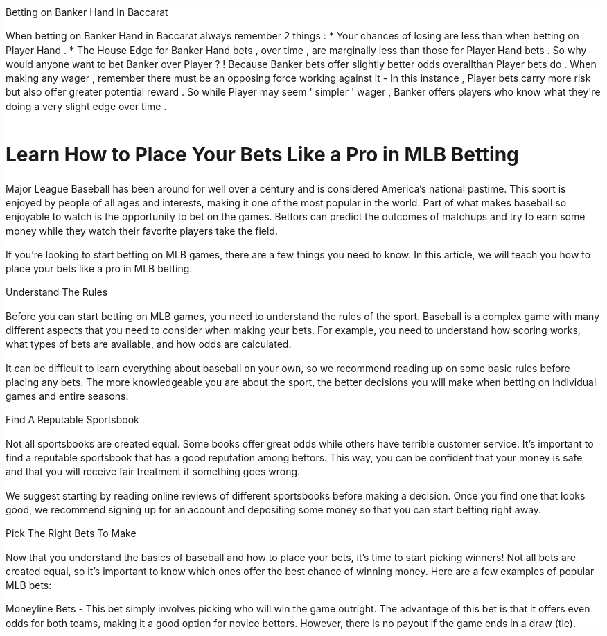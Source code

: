 
Betting on Banker Hand in Baccarat

  When betting on Banker Hand in Baccarat always remember 2 things :    * Your chances of losing are less than when betting on Player Hand . * The House Edge for Banker Hand bets , over time , are marginally less than those for Player Hand bets .    So why would anyone want to bet Banker over Player ? !  Because Banker bets offer slightly better odds overallthan Player bets do . When making any wager , remember there must be an opposing force working against it - In this instance , Player bets carry more risk but also offer greater potential reward . So while Player may seem ' simpler ' wager , Banker offers players who know what they're doing a very slight edge over time .

#  Learn How to Place Your Bets Like a Pro in MLB Betting

Major League Baseball has been around for well over a century and is considered America’s national pastime. This sport is enjoyed by people of all ages and interests, making it one of the most popular in the world. Part of what makes baseball so enjoyable to watch is the opportunity to bet on the games. Bettors can predict the outcomes of matchups and try to earn some money while they watch their favorite players take the field.

If you’re looking to start betting on MLB games, there are a few things you need to know. In this article, we will teach you how to place your bets like a pro in MLB betting.

Understand The Rules

Before you can start betting on MLB games, you need to understand the rules of the sport. Baseball is a complex game with many different aspects that you need to consider when making your bets. For example, you need to understand how scoring works, what types of bets are available, and how odds are calculated.

It can be difficult to learn everything about baseball on your own, so we recommend reading up on some basic rules before placing any bets. The more knowledgeable you are about the sport, the better decisions you will make when betting on individual games and entire seasons.

Find A Reputable Sportsbook

Not all sportsbooks are created equal. Some books offer great odds while others have terrible customer service. It’s important to find a reputable sportsbook that has a good reputation among bettors. This way, you can be confident that your money is safe and that you will receive fair treatment if something goes wrong.

We suggest starting by reading online reviews of different sportsbooks before making a decision. Once you find one that looks good, we recommend signing up for an account and depositing some money so that you can start betting right away.

Pick The Right Bets To Make

Now that you understand the basics of baseball and how to place your bets, it’s time to start picking winners! Not all bets are created equal, so it’s important to know which ones offer the best chance of winning money. Here are a few examples of popular MLB bets:

Moneyline Bets - This bet simply involves picking who will win the game outright. The advantage of this bet is that it offers even odds for both teams, making it a good option for novice bettors. However, there is no payout if the game ends in a draw (tie).




